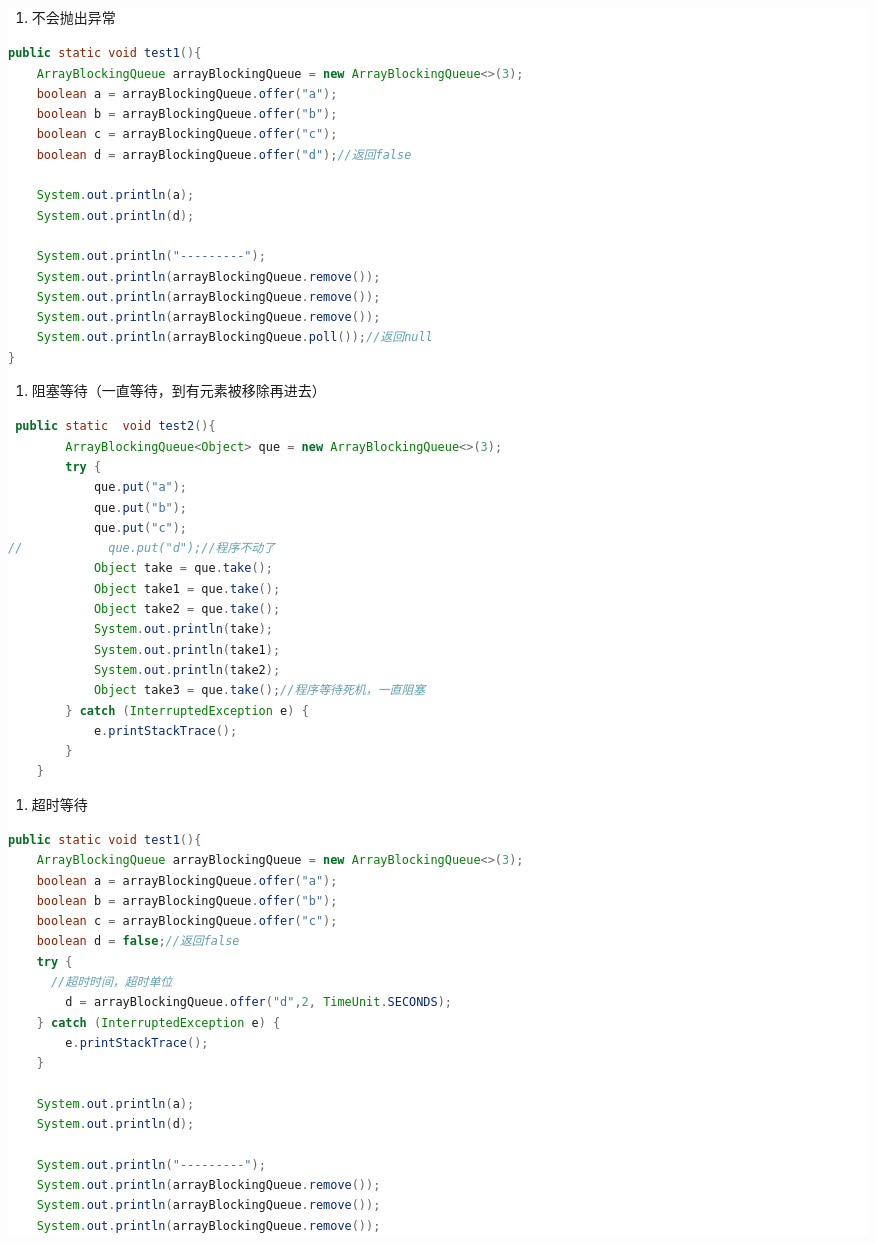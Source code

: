1. 不会抛出异常

```java
public static void test1(){
    ArrayBlockingQueue arrayBlockingQueue = new ArrayBlockingQueue<>(3);
    boolean a = arrayBlockingQueue.offer("a");
    boolean b = arrayBlockingQueue.offer("b");
    boolean c = arrayBlockingQueue.offer("c");
    boolean d = arrayBlockingQueue.offer("d");//返回false

    System.out.println(a);
    System.out.println(d);

    System.out.println("---------");
    System.out.println(arrayBlockingQueue.remove());
    System.out.println(arrayBlockingQueue.remove());
    System.out.println(arrayBlockingQueue.remove());
    System.out.println(arrayBlockingQueue.poll());//返回null 
}
```

1. 阻塞等待（一直等待，到有元素被移除再进去）

```java
 public static  void test2(){
        ArrayBlockingQueue<Object> que = new ArrayBlockingQueue<>(3);
        try {
            que.put("a");
            que.put("b");
            que.put("c");
//            que.put("d");//程序不动了
            Object take = que.take();
            Object take1 = que.take();
            Object take2 = que.take();
            System.out.println(take);
            System.out.println(take1);
            System.out.println(take2);
            Object take3 = que.take();//程序等待死机，一直阻塞
        } catch (InterruptedException e) {
            e.printStackTrace();
        }
    }
```

1. 超时等待

```java
public static void test1(){
    ArrayBlockingQueue arrayBlockingQueue = new ArrayBlockingQueue<>(3);
    boolean a = arrayBlockingQueue.offer("a");
    boolean b = arrayBlockingQueue.offer("b");
    boolean c = arrayBlockingQueue.offer("c");
    boolean d = false;//返回false
    try {
      //超时时间，超时单位
        d = arrayBlockingQueue.offer("d",2, TimeUnit.SECONDS);
    } catch (InterruptedException e) {
        e.printStackTrace();
    }

    System.out.println(a);
    System.out.println(d);

    System.out.println("---------");
    System.out.println(arrayBlockingQueue.remove());
    System.out.println(arrayBlockingQueue.remove());
    System.out.println(arrayBlockingQueue.remove());
```